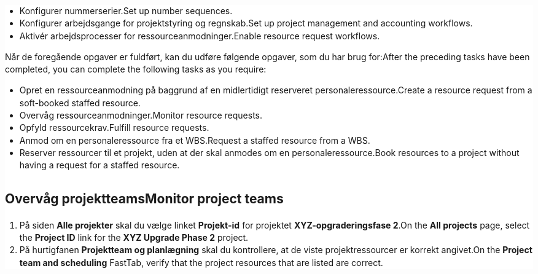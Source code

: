 - <span data-ttu-id="da392-381">Konfigurer nummerserier.</span><span class="sxs-lookup"><span data-stu-id="da392-381">Set up number sequences.</span></span>
- <span data-ttu-id="da392-382">Konfigurer arbejdsgange for projektstyring og regnskab.</span><span class="sxs-lookup"><span data-stu-id="da392-382">Set up project management and accounting workflows.</span></span>
- <span data-ttu-id="da392-383">Aktivér arbejdsprocesser for ressourceanmodninger.</span><span class="sxs-lookup"><span data-stu-id="da392-383">Enable resource request workflows.</span></span>

<span data-ttu-id="da392-384">Når de foregående opgaver er fuldført, kan du udføre følgende opgaver, som du har brug for:</span><span class="sxs-lookup"><span data-stu-id="da392-384">After the preceding tasks have been completed, you can complete the following tasks as you require:</span></span>

- <span data-ttu-id="da392-385">Opret en ressourceanmodning på baggrund af en midlertidigt reserveret personaleressource.</span><span class="sxs-lookup"><span data-stu-id="da392-385">Create a resource request from a soft-booked staffed resource.</span></span>
- <span data-ttu-id="da392-386">Overvåg ressourceanmodninger.</span><span class="sxs-lookup"><span data-stu-id="da392-386">Monitor resource requests.</span></span>
- <span data-ttu-id="da392-387">Opfyld ressourcekrav.</span><span class="sxs-lookup"><span data-stu-id="da392-387">Fulfill resource requests.</span></span>
- <span data-ttu-id="da392-388">Anmod om en personaleressource fra et WBS.</span><span class="sxs-lookup"><span data-stu-id="da392-388">Request a staffed resource from a WBS.</span></span>
- <span data-ttu-id="da392-389">Reserver ressourcer til et projekt, uden at der skal anmodes om en personaleressource.</span><span class="sxs-lookup"><span data-stu-id="da392-389">Book resources to a project without having a request for a staffed resource.</span></span>

## <a name="monitor-project-teams"></a><span data-ttu-id="da392-390">Overvåg projektteams</span><span class="sxs-lookup"><span data-stu-id="da392-390">Monitor project teams</span></span>
1. <span data-ttu-id="da392-391">På siden **Alle projekter** skal du vælge linket **Projekt-id** for projektet **XYZ-opgraderingsfase 2**.</span><span class="sxs-lookup"><span data-stu-id="da392-391">On the **All projects** page, select the **Project ID** link for the **XYZ Upgrade Phase 2** project.</span></span>
2. <span data-ttu-id="da392-392">På hurtigfanen **Projektteam og planlægning** skal du kontrollere, at de viste projektressourcer er korrekt angivet.</span><span class="sxs-lookup"><span data-stu-id="da392-392">On the **Project team and scheduling** FastTab, verify that the project resources that are listed are correct.</span></span>
